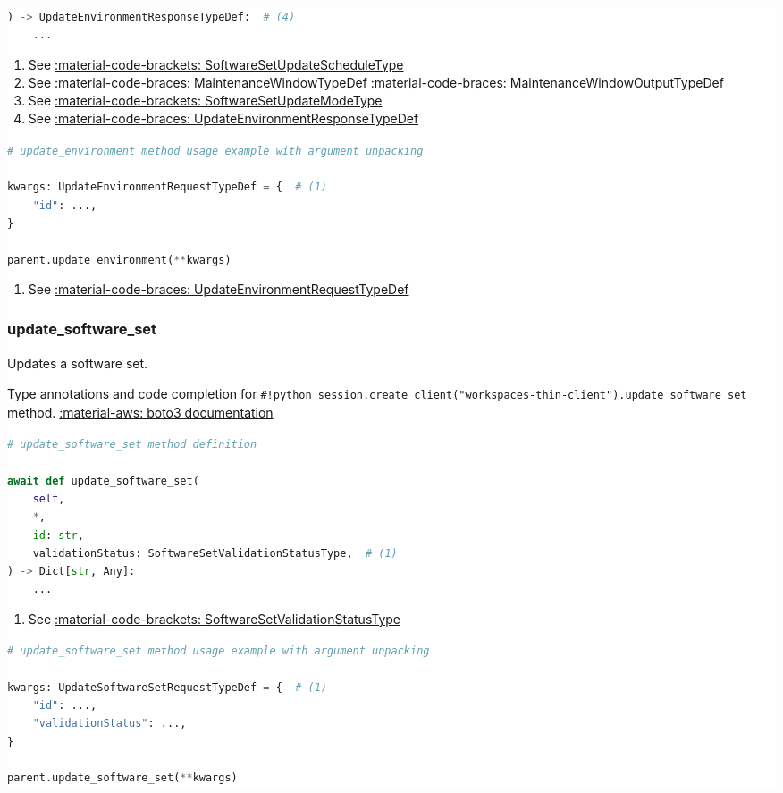 ```python
) -> UpdateEnvironmentResponseTypeDef:  # (4)
    ...
```

1. See [:material-code-brackets: SoftwareSetUpdateScheduleType](./literals.md#softwaresetupdatescheduletype) 
2. See [:material-code-braces: MaintenanceWindowTypeDef](./type_defs.md#maintenancewindowtypedef) [:material-code-braces: MaintenanceWindowOutputTypeDef](./type_defs.md#maintenancewindowoutputtypedef) 
3. See [:material-code-brackets: SoftwareSetUpdateModeType](./literals.md#softwaresetupdatemodetype) 
4. See [:material-code-braces: UpdateEnvironmentResponseTypeDef](./type_defs.md#updateenvironmentresponsetypedef) 


```python
# update_environment method usage example with argument unpacking

kwargs: UpdateEnvironmentRequestTypeDef = {  # (1)
    "id": ...,
}

parent.update_environment(**kwargs)
```

1. See [:material-code-braces: UpdateEnvironmentRequestTypeDef](./type_defs.md#updateenvironmentrequesttypedef) 

### update\_software\_set

Updates a software set.

Type annotations and code completion for `#!python session.create_client("workspaces-thin-client").update_software_set` method.
[:material-aws: boto3 documentation](https://boto3.amazonaws.com/v1/documentation/api/latest/reference/services/workspaces-thin-client/client/update_software_set.html)

```python
# update_software_set method definition

await def update_software_set(
    self,
    *,
    id: str,
    validationStatus: SoftwareSetValidationStatusType,  # (1)
) -> Dict[str, Any]:
    ...
```

1. See [:material-code-brackets: SoftwareSetValidationStatusType](./literals.md#softwaresetvalidationstatustype) 


```python
# update_software_set method usage example with argument unpacking

kwargs: UpdateSoftwareSetRequestTypeDef = {  # (1)
    "id": ...,
    "validationStatus": ...,
}

parent.update_software_set(**kwargs)
```
